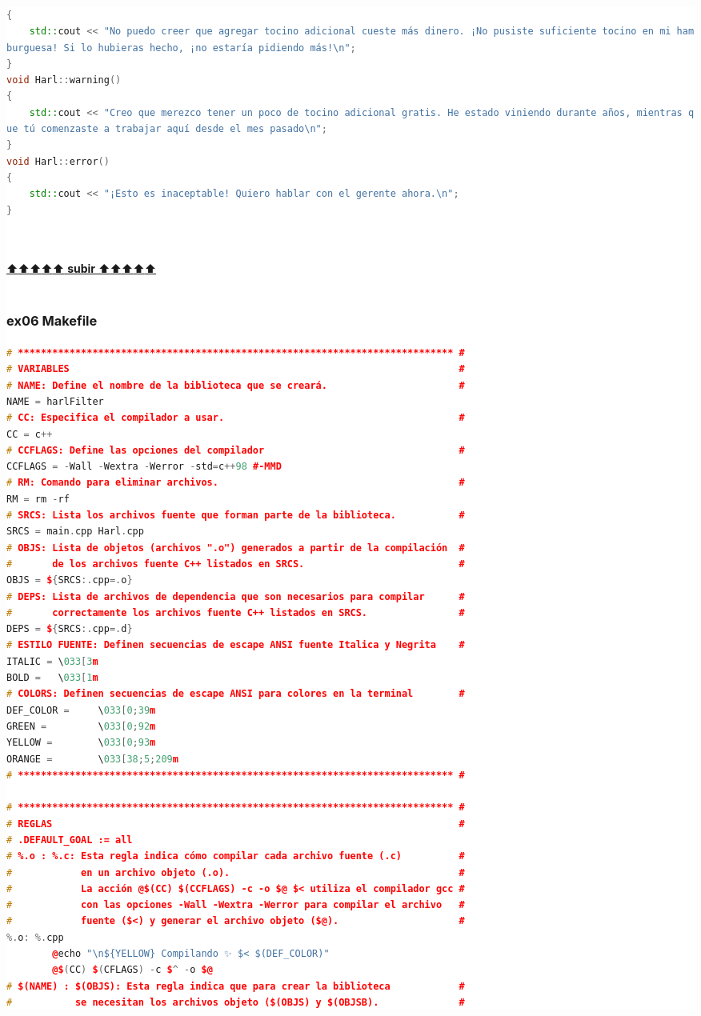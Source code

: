 ```c++
{
	std::cout << "No puedo creer que agregar tocino adicional cueste más dinero. ¡No pusiste suficiente tocino en mi hamburguesa! Si lo hubieras hecho, ¡no estaría pidiendo más!\n";
}
void Harl::warning()
{
	std::cout << "Creo que merezco tener un poco de tocino adicional gratis. He estado viniendo durante años, mientras que tú comenzaste a trabajar aquí desde el mes pasado\n";
}
void Harl::error()
{
	std::cout << "¡Esto es inaceptable! Quiero hablar con el gerente ahora.\n";
}
```

<br /><br />
[:arrow_up::arrow_up::arrow_up::arrow_up::arrow_up: **subir** :arrow_up::arrow_up::arrow_up::arrow_up::arrow_up:](#cpp01)
<br /><br />

<h3>ex06 Makefile</h3>

```c++
# **************************************************************************** #
# VARIABLES                                                                    #
# NAME: Define el nombre de la biblioteca que se creará.                       #
NAME = harlFilter
# CC: Especifica el compilador a usar.                                         #
CC = c++
# CCFLAGS: Define las opciones del compilador                                  #
CCFLAGS = -Wall -Wextra -Werror -std=c++98 #-MMD
# RM: Comando para eliminar archivos.                                          #
RM = rm -rf
# SRCS: Lista los archivos fuente que forman parte de la biblioteca.           #
SRCS = main.cpp Harl.cpp
# OBJS: Lista de objetos (archivos ".o") generados a partir de la compilación  #
#       de los archivos fuente C++ listados en SRCS.                           #
OBJS = ${SRCS:.cpp=.o}
# DEPS: Lista de archivos de dependencia que son necesarios para compilar      #
#       correctamente los archivos fuente C++ listados en SRCS.                #
DEPS = ${SRCS:.cpp=.d}
# ESTILO FUENTE: Definen secuencias de escape ANSI fuente Italica y Negrita    #
ITALIC = \033[3m
BOLD =	 \033[1m
# COLORS: Definen secuencias de escape ANSI para colores en la terminal        #
DEF_COLOR =     \033[0;39m
GREEN =         \033[0;92m
YELLOW =        \033[0;93m
ORANGE =		\033[38;5;209m
# **************************************************************************** #

# **************************************************************************** #
# REGLAS                                                                       #
# .DEFAULT_GOAL := all
# %.o : %.c: Esta regla indica cómo compilar cada archivo fuente (.c)          #
#            en un archivo objeto (.o).                                        #
#            La acción @$(CC) $(CCFLAGS) -c -o $@ $< utiliza el compilador gcc #
#            con las opciones -Wall -Wextra -Werror para compilar el archivo   #
#            fuente ($<) y generar el archivo objeto ($@).                     #
%.o: %.cpp
		@echo "\n${YELLOW} Compilando ✨ $< $(DEF_COLOR)"
		@$(CC) $(CFLAGS) -c $^ -o $@	
# $(NAME) : $(OBJS): Esta regla indica que para crear la biblioteca            #
#           se necesitan los archivos objeto ($(OBJS) y $(OBJSB).              #        
```